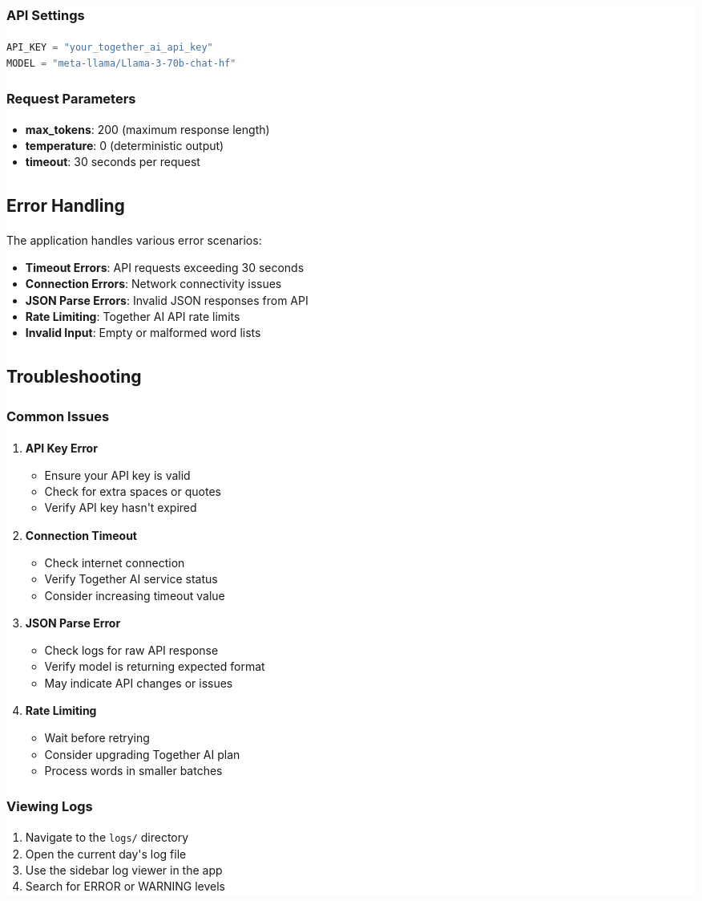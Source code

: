### API Settings

```python
API_KEY = "your_together_ai_api_key"
MODEL = "meta-llama/Llama-3-70b-chat-hf"
```

### Request Parameters

- **max_tokens**: 200 (maximum response length)
- **temperature**: 0 (deterministic output)
- **timeout**: 30 seconds per request

## Error Handling

The application handles various error scenarios:

- **Timeout Errors**: API requests exceeding 30 seconds
- **Connection Errors**: Network connectivity issues
- **JSON Parse Errors**: Invalid JSON responses from API
- **Rate Limiting**: Together AI API rate limits
- **Invalid Input**: Empty or malformed word lists

## Troubleshooting

### Common Issues

1. **API Key Error**
   - Ensure your API key is valid
   - Check for extra spaces or quotes
   - Verify API key hasn't expired

2. **Connection Timeout**
   - Check internet connection
   - Verify Together AI service status
   - Consider increasing timeout value

3. **JSON Parse Error**
   - Check logs for raw API response
   - Verify model is returning expected format
   - May indicate API changes or issues

4. **Rate Limiting**
   - Wait before retrying
   - Consider upgrading Together AI plan
   - Process words in smaller batches

### Viewing Logs

1. Navigate to the `logs/` directory
2. Open the current day's log file
3. Use the sidebar log viewer in the app
4. Search for ERROR or WARNING levels
